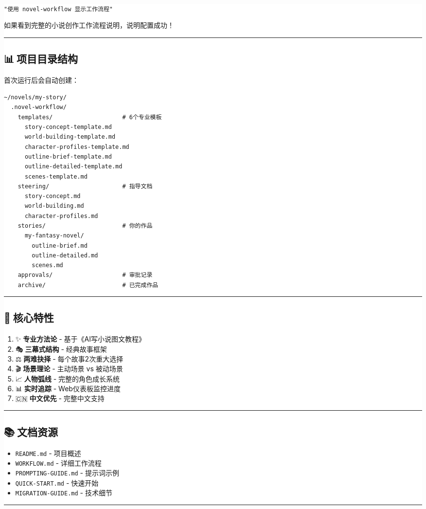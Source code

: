 ```
"使用 novel-workflow 显示工作流程"
```

如果看到完整的小说创作工作流程说明，说明配置成功！

---

## 📊 项目目录结构

首次运行后会自动创建：

```
~/novels/my-story/
  .novel-workflow/
    templates/                    # 6个专业模板
      story-concept-template.md
      world-building-template.md
      character-profiles-template.md
      outline-brief-template.md
      outline-detailed-template.md
      scenes-template.md
    steering/                     # 指导文档
      story-concept.md
      world-building.md
      character-profiles.md
    stories/                      # 你的作品
      my-fantasy-novel/
        outline-brief.md
        outline-detailed.md
        scenes.md
    approvals/                    # 审批记录
    archive/                      # 已完成作品
```

---

## 🌟 核心特性

1. ✨ **专业方法论** - 基于《AI写小说图文教程》
2. 🎭 **三幕式结构** - 经典故事框架
3. ⚖️ **两难抉择** - 每个故事2次重大选择
4. 🎬 **场景理论** - 主动场景 vs 被动场景
5. 📈 **人物弧线** - 完整的角色成长系统
6. 📊 **实时追踪** - Web仪表板监控进度
7. 🇨🇳 **中文优先** - 完整中文支持

---

## 📚 文档资源

- `README.md` - 项目概述
- `WORKFLOW.md` - 详细工作流程
- `PROMPTING-GUIDE.md` - 提示词示例
- `QUICK-START.md` - 快速开始
- `MIGRATION-GUIDE.md` - 技术细节

---